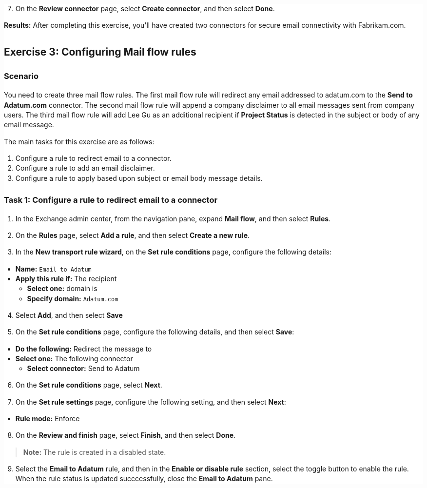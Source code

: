 7.  On the **Review connector** page, select **Create connector**, and then select **Done**.

**Results:** After completing this exercise, you'll have created two connectors for secure email connectivity with Fabrikam.com.

## Exercise 3: Configuring Mail flow rules

### Scenario

You need to create three mail flow rules. The first mail flow rule will redirect any email addressed to adatum.com to the **Send to Adatum.com** connector. The second mail flow rule will append a company disclaimer to all email messages sent from company users. The third mail flow rule will add Lee Gu as an additional recipient if **Project Status** is detected in the subject or body of any email message.

The main tasks for this exercise are as follows:

1. Configure a rule to redirect email to a connector.
2. Configure a rule to add an email disclaimer.
3. Configure a rule to apply based upon subject or email body message details.

### Task 1: Configure a rule to redirect email to a connector

1.  In the Exchange admin center, from the navigation pane, expand **Mail flow**, and then select **Rules**.

2.  On the **Rules** page, select **Add a rule**, and then select **Create a new rule**.

3.  In the **New transport rule wizard**, on the **Set rule conditions** page, configure the following details:

   - **Name:** `Email to Adatum`
   - **Apply this rule if:** The recipient
     - **Select one:** domain is
     - **Specify domain:** `Adatum.com`

4.  Select **Add**, and then select **Save**

5.  On the **Set rule conditions** page, configure the following details, and then select **Save**:

   - **Do the following:** Redirect the message to
   - **Select one:** The following connector
     - **Select connector:** Send to Adatum

6.  On the **Set rule conditions** page, select **Next**.

7.  On the **Set rule settings** page, configure the following setting, and then select **Next**:

   - **Rule mode:** Enforce

8.  On the **Review and finish** page, select **Finish**, and then select **Done**.

>**Note:** The rule is created in a disabled state.

9.  Select the **Email to Adatum** rule, and then in the **Enable or disable rule** section, select the toggle button to enable the rule. When the rule status is updated succcessfully, close the **Email to Adatum** pane.
